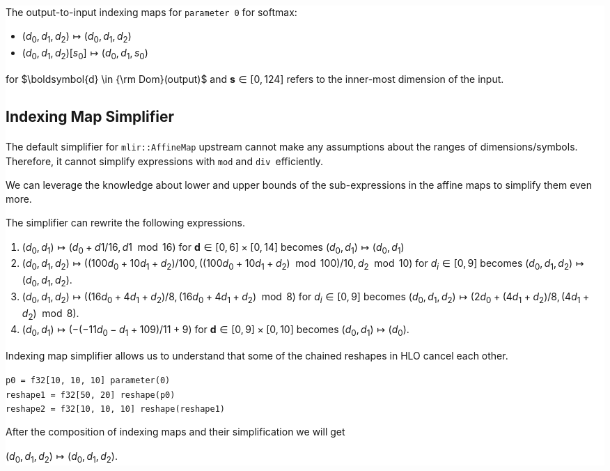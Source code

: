 The output-to-input indexing maps for `parameter 0` for softmax:

- $(d_0, d_1, d_2) \mapsto (d_0, d_1, d_2)$
- $(d_0, d_1, d_2)[s_0] \mapsto (d_0, d_1, s_0)$

for $\boldsymbol{d} \in {\rm Dom}(output)$ and $\boldsymbol{s} \in [0, 124]$ refers to the inner-most dimension of the input.

## Indexing Map Simplifier

The default simplifier for `mlir::AffineMap` upstream cannot make any assumptions about the ranges of dimensions/symbols. Therefore, it cannot simplify expressions with `mod` and `div `efficiently.

We can leverage the knowledge about lower and upper bounds of the sub-expressions in the affine maps to simplify them even more.

The simplifier can rewrite the following expressions.

1. $(d_0, d_1) \mapsto (d_0 + d1 / 16, d1 \mod 16)$ for $\boldsymbol{d} \in [0, 6] \times [0, 14]$ becomes $(d_0, d_1) \mapsto (d_0, d_1)$
2. $(d_0, d_1, d_2) \mapsto ((100d_0 + 10d_1 + d_2) /100, ((100d_0 + 10d_1 + d_2) \mod 100) / 10, d_2 \mod 10)$ for $d_i \in [0, 9]$ becomes $(d_0, d_1, d_2) \mapsto (d_0, d_1, d_2)$.
3. $(d_0, d_1, d_2) \mapsto ((16d_0 + 4d_1 + d_2) /8, (16d_0 + 4d_1 + d_2) \mod 8)$ for $d_i \in [0, 9]$ becomes $(d_0, d_1, d_2) \mapsto (2d_0 + (4d_1 + d_2) /8,(4d_1 + d_2) \mod 8)$.
4. $(d_0, d_1) \mapsto (-(-11d_0 - d_1 + 109) / 11 + 9)$ for $\boldsymbol{d} \in [0, 9] \times [0, 10]$ becomes $(d_0, d_1) \mapsto (d_0)$.

Indexing map simplifier allows us to understand that some of the chained reshapes in HLO cancel each other.

```c+
p0 = f32[10, 10, 10] parameter(0)
reshape1 = f32[50, 20] reshape(p0)
reshape2 = f32[10, 10, 10] reshape(reshape1)
```

After the composition of indexing maps and their simplification we will get

$(d_0, d_1, d_2) \mapsto (d_0, d_1, d_2)$.
